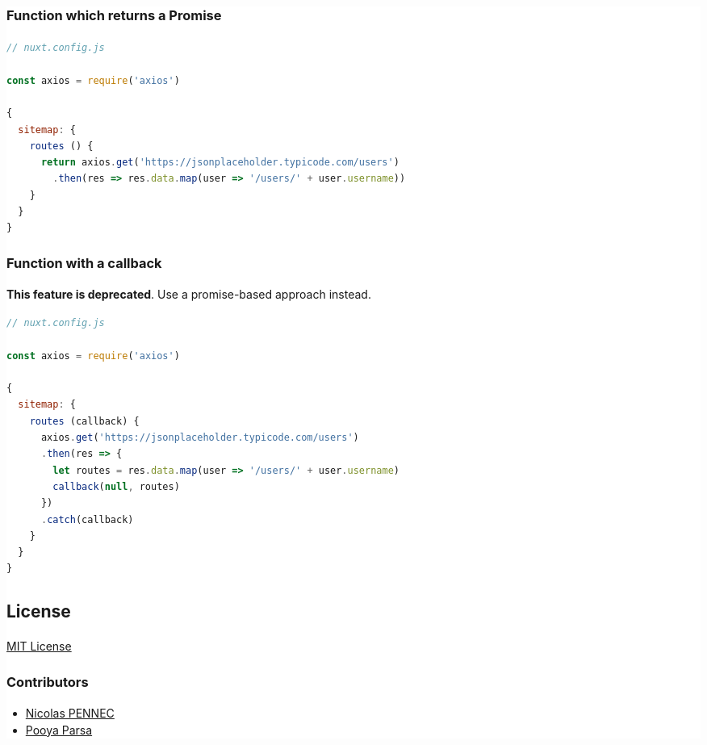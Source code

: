 ### Function which returns a Promise

```js
// nuxt.config.js

const axios = require('axios')

{
  sitemap: {
    routes () {
      return axios.get('https://jsonplaceholder.typicode.com/users')
        .then(res => res.data.map(user => '/users/' + user.username))
    }
  }
}
```

### Function with a callback

**This feature is deprecated**. Use a promise-based approach instead.

```js
// nuxt.config.js

const axios = require('axios')

{
  sitemap: {
    routes (callback) {
      axios.get('https://jsonplaceholder.typicode.com/users')
      .then(res => {
        let routes = res.data.map(user => '/users/' + user.username)
        callback(null, routes)
      })
      .catch(callback)
    }
  }
}
```

## License

[MIT License](./LICENSE)

### Contributors
- [Nicolas PENNEC](https://github.com/NicoPennec)
- [Pooya Parsa](https://github.com/pi0)

